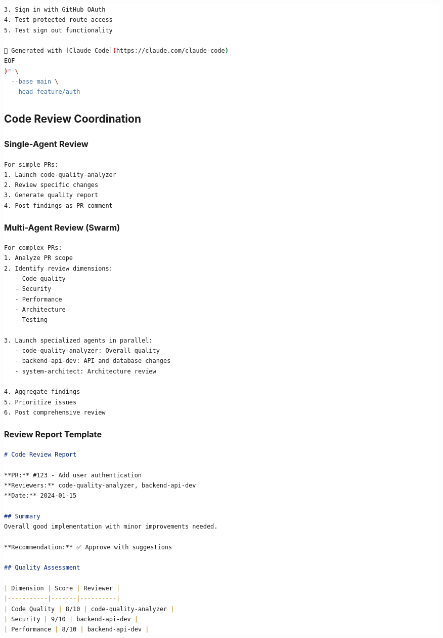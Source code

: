 ```bash
3. Sign in with GitHub OAuth
4. Test protected route access
5. Test sign out functionality

🤖 Generated with [Claude Code](https://claude.com/claude-code)
EOF
)" \
  --base main \
  --head feature/auth
```

## Code Review Coordination

### Single-Agent Review
```
For simple PRs:
1. Launch code-quality-analyzer
2. Review specific changes
3. Generate quality report
4. Post findings as PR comment
```

### Multi-Agent Review (Swarm)
```
For complex PRs:
1. Analyze PR scope
2. Identify review dimensions:
   - Code quality
   - Security
   - Performance
   - Architecture
   - Testing

3. Launch specialized agents in parallel:
   - code-quality-analyzer: Overall quality
   - backend-api-dev: API and database changes
   - system-architect: Architecture review

4. Aggregate findings
5. Prioritize issues
6. Post comprehensive review
```

### Review Report Template
```markdown
# Code Review Report

**PR:** #123 - Add user authentication
**Reviewers:** code-quality-analyzer, backend-api-dev
**Date:** 2024-01-15

## Summary
Overall good implementation with minor improvements needed.

**Recommendation:** ✅ Approve with suggestions

## Quality Assessment

| Dimension | Score | Reviewer |
|-----------|-------|----------|
| Code Quality | 8/10 | code-quality-analyzer |
| Security | 9/10 | backend-api-dev |
| Performance | 8/10 | backend-api-dev |
```